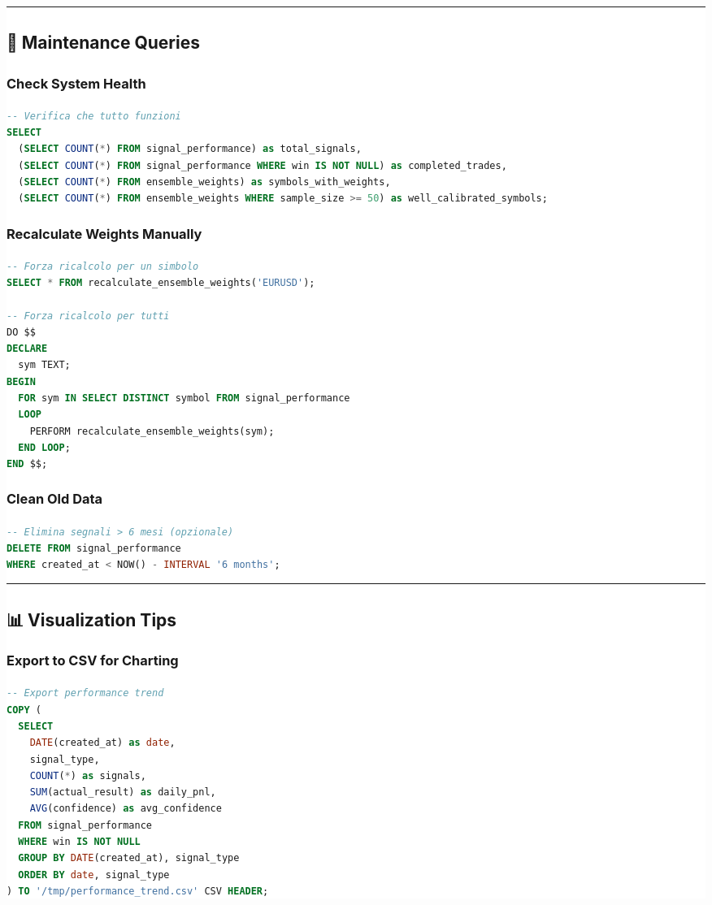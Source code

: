 
---

## 🔧 Maintenance Queries

### Check System Health

```sql
-- Verifica che tutto funzioni
SELECT
  (SELECT COUNT(*) FROM signal_performance) as total_signals,
  (SELECT COUNT(*) FROM signal_performance WHERE win IS NOT NULL) as completed_trades,
  (SELECT COUNT(*) FROM ensemble_weights) as symbols_with_weights,
  (SELECT COUNT(*) FROM ensemble_weights WHERE sample_size >= 50) as well_calibrated_symbols;
```

### Recalculate Weights Manually

```sql
-- Forza ricalcolo per un simbolo
SELECT * FROM recalculate_ensemble_weights('EURUSD');

-- Forza ricalcolo per tutti
DO $$
DECLARE
  sym TEXT;
BEGIN
  FOR sym IN SELECT DISTINCT symbol FROM signal_performance
  LOOP
    PERFORM recalculate_ensemble_weights(sym);
  END LOOP;
END $$;
```

### Clean Old Data

```sql
-- Elimina segnali > 6 mesi (opzionale)
DELETE FROM signal_performance
WHERE created_at < NOW() - INTERVAL '6 months';
```

---

## 📊 Visualization Tips

### Export to CSV for Charting

```sql
-- Export performance trend
COPY (
  SELECT
    DATE(created_at) as date,
    signal_type,
    COUNT(*) as signals,
    SUM(actual_result) as daily_pnl,
    AVG(confidence) as avg_confidence
  FROM signal_performance
  WHERE win IS NOT NULL
  GROUP BY DATE(created_at), signal_type
  ORDER BY date, signal_type
) TO '/tmp/performance_trend.csv' CSV HEADER;
```
